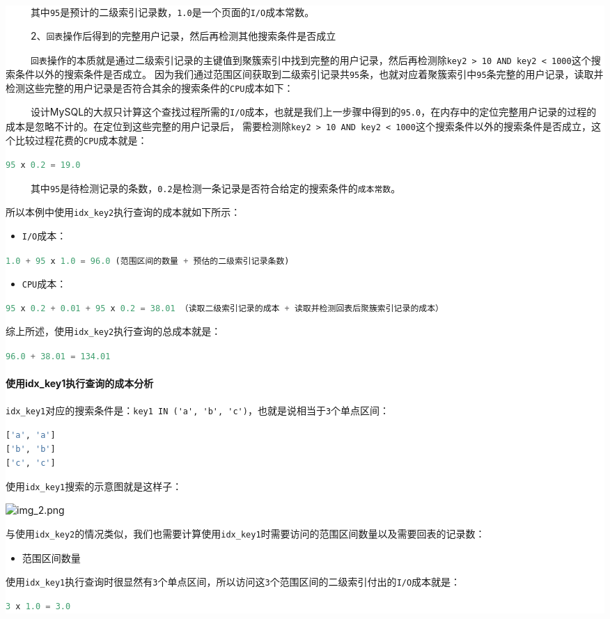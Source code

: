 &emsp; &emsp;  其中`95`是预计的二级索引记录数，`1.0`是一个页面的`I/O`成本常数。

&emsp; &emsp;  2、`回表`操作后得到的完整用户记录，然后再检测其他搜索条件是否成立

&emsp; &emsp;  `回表`操作的本质就是通过二级索引记录的主键值到聚簇索引中找到完整的用户记录，然后再检测除`key2 > 10 AND key2 < 1000`这个搜索条件以外的搜索条件是否成立。
因为我们通过范围区间获取到二级索引记录共`95`条，也就对应着聚簇索引中`95`条完整的用户记录，读取并检测这些完整的用户记录是否符合其余的搜索条件的`CPU`成本如下：

&emsp; &emsp;  设计MySQL的大叔只计算这个查找过程所需的`I/O`成本，也就是我们上一步骤中得到的`95.0`，在内存中的定位完整用户记录的过程的成本是忽略不计的。在定位到这些完整的用户记录后，
需要检测除`key2 > 10 AND key2 < 1000`这个搜索条件以外的搜索条件是否成立，这个比较过程花费的`CPU`成本就是：

```sql
95 x 0.2 = 19.0
```

&emsp; &emsp;  其中`95`是待检测记录的条数，`0.2`是检测一条记录是否符合给定的搜索条件的`成本常数`。

所以本例中使用`idx_key2`执行查询的成本就如下所示：

* `I/O`成本：

```sql
1.0 + 95 x 1.0 = 96.0 (范围区间的数量 + 预估的二级索引记录条数)
```

* `CPU`成本：

```sql
95 x 0.2 + 0.01 + 95 x 0.2 = 38.01 （读取二级索引记录的成本 + 读取并检测回表后聚簇索引记录的成本）
```

综上所述，使用`idx_key2`执行查询的总成本就是：

```sql
96.0 + 38.01 = 134.01
```

#### 使用idx_key1执行查询的成本分析

`idx_key1`对应的搜索条件是：`key1 IN ('a', 'b', 'c')`，也就是说相当于`3`个单点区间：

```sql
['a', 'a']
['b', 'b']
['c', 'c']
```

使用`idx_key1`搜索的示意图就是这样子：

![img_2.png](/数据库/MySQL/MySQL基于成本的优化/img_2.png)

与使用`idx_key2`的情况类似，我们也需要计算使用`idx_key1`时需要访问的范围区间数量以及需要回表的记录数：

* 范围区间数量

使用`idx_key1`执行查询时很显然有`3`个单点区间，所以访问这`3`个范围区间的二级索引付出的`I/O`成本就是：

```sql
3 x 1.0 = 3.0
```
